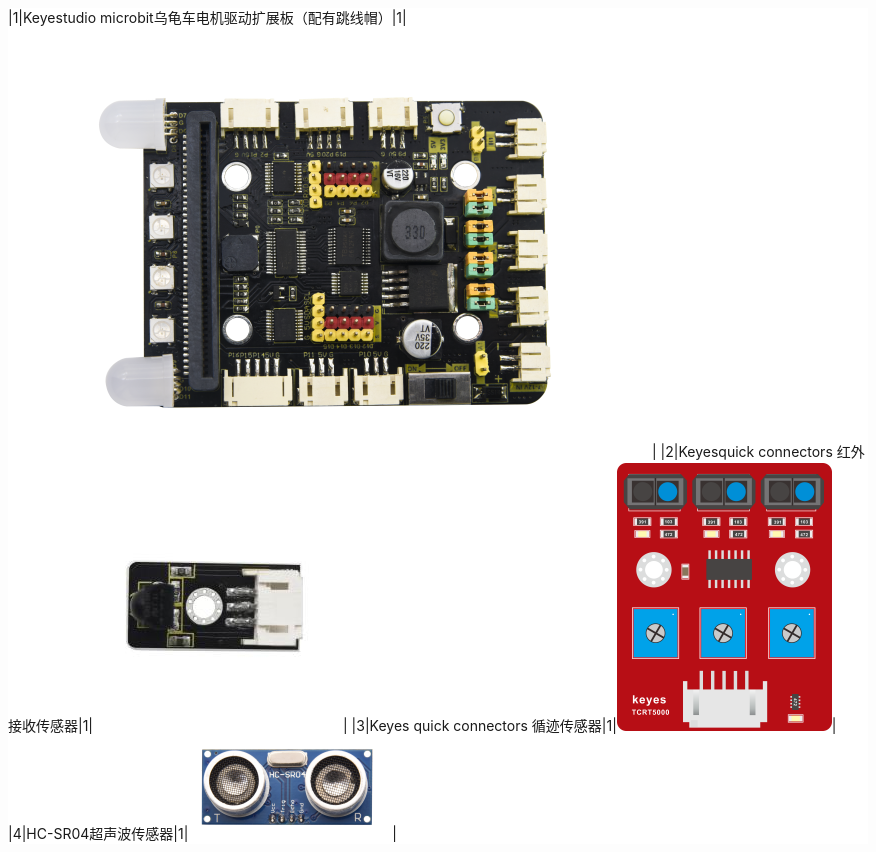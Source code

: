 |1|Keyestudio microbit乌龟车电机驱动扩展板（配有跳线帽）|1|![](media/7fc0b58d7a588766ed80f1c593100de5.png)|
|2|Keyesquick connectors 红外接收传感器|1|![](media/c6144984767c23f27f1b69bf346dcd2e.jpeg)|
|3|Keyes quick connectors 循迹传感器|1|![](media/6780dd9ed614a63a3862f503e39b3b7e.png)|
|4|HC-SR04超声波传感器|1|![](media/29132cf6fb746ba3ec9ff28ea5e56af4.png)|